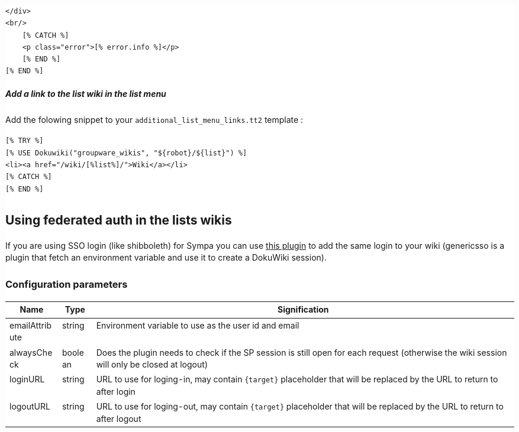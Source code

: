 ``` html4strict
</div>
<br/>
    [% CATCH %]
    <p class="error">[% error.info %]</p>
    [% END %]
[% END %]
```

##### Add a link to the list wiki in the list menu

Add the folowing snippet to your `additional_list_menu_links.tt2` template :

``` html4strict
[% TRY %]
[% USE Dokuwiki("groupware_wikis", "${robot}/${list}") %]
<li><a href="/wiki/[%list%]/">Wiki</a></li>
[% CATCH %]
[% END %]
```

Using federated auth in the lists wikis
---------------------------------------

If you are using SSO login (like shibboleth) for Sympa you can use [this plugin](https://www.dokuwiki.org/plugin:genericsso) to add the same login to your wiki (genericsso is a plugin that fetch an environment variable and use it to create a DokuWiki session).

### Configuration parameters

| Name | Type | Signification |
|---|---|---|
| emailAttribute | string | Environment variable to use as the user id and email |
| alwaysCheck | boolean | Does the plugin needs to check if the SP session is still open for each request (otherwise the wiki session will only be closed at logout) |
| loginURL | string | URL to use for loging-in, may contain `{target}` placeholder that will be replaced by the URL to return to after login |
| logoutURL | string | URL to use for loging-out, may contain `{target}` placeholder that will be replaced by the URL to return to after logout |
